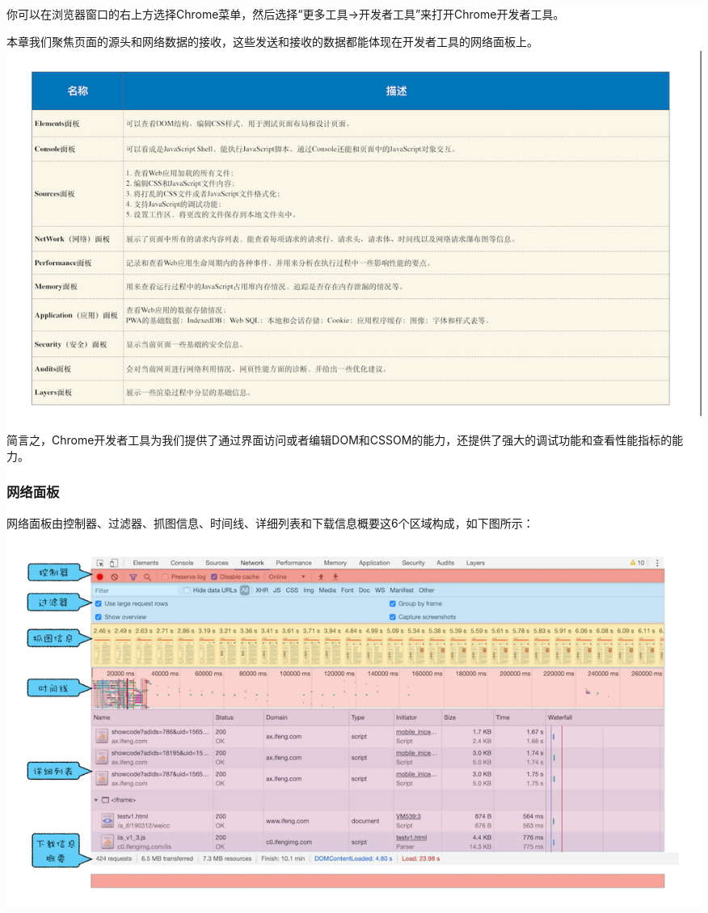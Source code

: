 你可以在浏览器窗口的右上方选择Chrome菜单，然后选择“更多工具->开发者工具”来打开Chrome开发者工具。

本章我们聚焦页面的源头和网络数据的接收，这些发送和接收的数据都能体现在开发者工具的网络面板上。
![开发者工具面板功能介绍](./assets/开发者工具面板功能介绍.png "开发者工具面板功能概述")

简言之，Chrome开发者工具为我们提供了通过界面访问或者编辑DOM和CSSOM的能力，还提供了强大的调试功能和查看性能指标的能力。
### 网络面板

网络面板由控制器、过滤器、抓图信息、时间线、详细列表和下载信息概要这6个区域构成，如下图所示：
![网络面板介绍](./assets/网络面板.png "网络面板")
